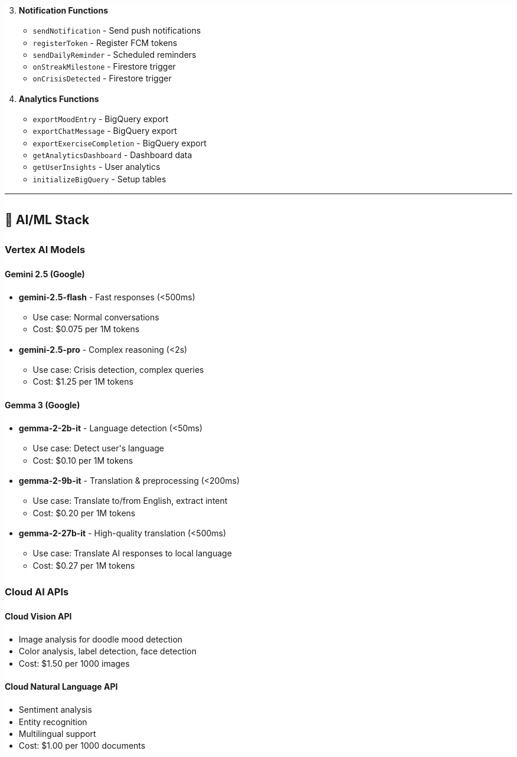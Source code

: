 3. **Notification Functions**
   - `sendNotification` - Send push notifications
   - `registerToken` - Register FCM tokens
   - `sendDailyReminder` - Scheduled reminders
   - `onStreakMilestone` - Firestore trigger
   - `onCrisisDetected` - Firestore trigger

4. **Analytics Functions**
   - `exportMoodEntry` - BigQuery export
   - `exportChatMessage` - BigQuery export
   - `exportExerciseCompletion` - BigQuery export
   - `getAnalyticsDashboard` - Dashboard data
   - `getUserInsights` - User analytics
   - `initializeBigQuery` - Setup tables

---

## 🤖 AI/ML Stack

### Vertex AI Models

#### Gemini 2.5 (Google)
- **gemini-2.5-flash** - Fast responses (<500ms)
  - Use case: Normal conversations
  - Cost: $0.075 per 1M tokens
  
- **gemini-2.5-pro** - Complex reasoning (<2s)
  - Use case: Crisis detection, complex queries
  - Cost: $1.25 per 1M tokens

#### Gemma 3 (Google)
- **gemma-2-2b-it** - Language detection (<50ms)
  - Use case: Detect user's language
  - Cost: $0.10 per 1M tokens
  
- **gemma-2-9b-it** - Translation & preprocessing (<200ms)
  - Use case: Translate to/from English, extract intent
  - Cost: $0.20 per 1M tokens
  
- **gemma-2-27b-it** - High-quality translation (<500ms)
  - Use case: Translate AI responses to local language
  - Cost: $0.27 per 1M tokens

### Cloud AI APIs

#### Cloud Vision API
- Image analysis for doodle mood detection
- Color analysis, label detection, face detection
- Cost: $1.50 per 1000 images

#### Cloud Natural Language API
- Sentiment analysis
- Entity recognition
- Multilingual support
- Cost: $1.00 per 1000 documents
